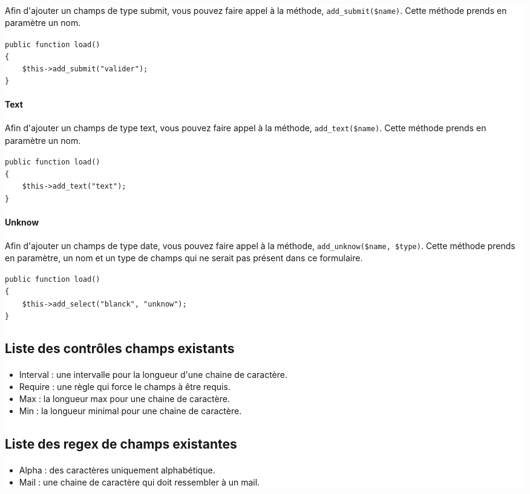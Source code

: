 Afin d'ajouter un champs de type submit, vous pouvez faire appel à la méthode, ``add_submit($name)``.  Cette méthode prends en paramètre  un nom.

```
public function load()
{
	$this->add_submit("valider");
}
```
#### Text

Afin d'ajouter un champs de type text, vous pouvez faire appel à la méthode, ``add_text($name)``.  Cette méthode prends en paramètre  un nom.

```
public function load()
{
	$this->add_text("text");
}
```
#### Unknow

Afin d'ajouter un champs de type date, vous pouvez faire appel à la méthode, ``add_unknow($name, $type)``.  Cette méthode prends en paramètre, un nom et un type de champs qui ne serait pas présent dans ce formulaire.
```
public function load()
{
	$this->add_select("blanck", "unknow");
}
```


## Liste des contrôles champs existants

 - Interval : une intervalle pour la longueur d'une chaine de caractère.
 - Require : une règle qui force le champs à être requis.
 - Max : la longueur max pour une chaine de caractère.
 - Min : la longueur minimal pour une chaine de caractère.

## Liste des regex de champs existantes

 - Alpha : des caractères uniquement alphabétique.
 - Mail : une chaine de caractère qui doit ressembler à un mail.
